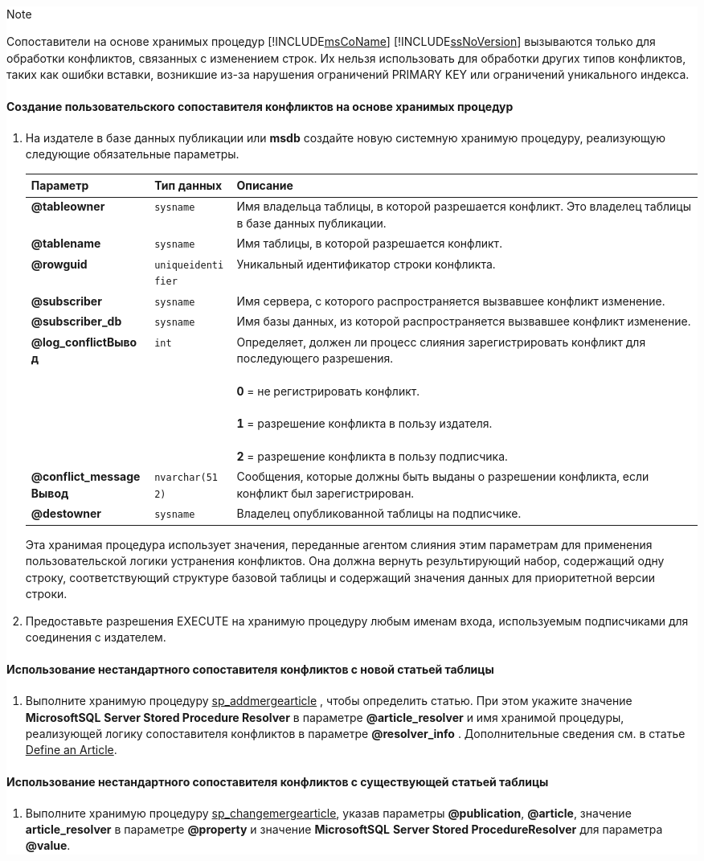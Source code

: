 > [!NOTE]  
>  Сопоставители на основе хранимых процедур [!INCLUDE[msCoName](../../includes/msconame-md.md)] [!INCLUDE[ssNoVersion](../../includes/ssnoversion-md.md)] вызываются только для обработки конфликтов, связанных с изменением строк. Их нельзя использовать для обработки других типов конфликтов, таких как ошибки вставки, возникшие из-за нарушения ограничений PRIMARY KEY или ограничений уникального индекса.  
  
#### <a name="to-create-a-stored-procedure-based-custom-conflict-resolver"></a>Создание пользовательского сопоставителя конфликтов на основе хранимых процедур  
  
1.  На издателе в базе данных публикации или **msdb** создайте новую системную хранимую процедуру, реализующую следующие обязательные параметры.  
  
    |Параметр|Тип данных|Описание|  
    |---------------|---------------|-----------------|  
    |**@tableowner**|`sysname`|Имя владельца таблицы, в которой разрешается конфликт. Это владелец таблицы в базе данных публикации.|  
    |**@tablename**|`sysname`|Имя таблицы, в которой разрешается конфликт.|  
    |**@rowguid**|`uniqueidentifier`|Уникальный идентификатор строки конфликта.|  
    |**@subscriber**|`sysname`|Имя сервера, с которого распространяется вызвавшее конфликт изменение.|  
    |**@subscriber_db**|`sysname`|Имя базы данных, из которой распространяется вызвавшее конфликт изменение.|  
    |**@log_conflictВывод**|`int`|Определяет, должен ли процесс слияния зарегистрировать конфликт для последующего разрешения.<br /><br /> **0** = не регистрировать конфликт.<br /><br /> **1** = разрешение конфликта в пользу издателя.<br /><br /> **2** = разрешение конфликта в пользу подписчика.|  
    |**@conflict_messageВывод**|`nvarchar(512)`|Сообщения, которые должны быть выданы о разрешении конфликта, если конфликт был зарегистрирован.|  
    |**@destowner**|`sysname`|Владелец опубликованной таблицы на подписчике.|  
  
     Эта хранимая процедура использует значения, переданные агентом слияния этим параметрам для применения пользовательской логики устранения конфликтов. Она должна вернуть результирующий набор, содержащий одну строку, соответствующий структуре базовой таблицы и содержащий значения данных для приоритетной версии строки.  
  
2.  Предоставьте разрешения EXECUTE на хранимую процедуру любым именам входа, используемым подписчиками для соединения с издателем.  
  
#### <a name="to-use-a-custom-conflict-resolver-with-a-new-table-article"></a>Использование нестандартного сопоставителя конфликтов с новой статьей таблицы  
  
1.  Выполните хранимую процедуру [sp_addmergearticle](/sql/relational-databases/system-stored-procedures/sp-addmergearticle-transact-sql) , чтобы определить статью. При этом укажите значение **MicrosoftSQL** **Server Stored Procedure Resolver** в параметре **@article_resolver** и имя хранимой процедуры, реализующей логику сопоставителя конфликтов в параметре **@resolver_info** . Дополнительные сведения см. в статье [Define an Article](publish/define-an-article.md).  
  
#### <a name="to-use-a-custom-conflict-resolver-with-an-existing-table-article"></a>Использование нестандартного сопоставителя конфликтов с существующей статьей таблицы  
  
1.  Выполните хранимую процедуру [sp_changemergearticle](/sql/relational-databases/system-stored-procedures/sp-changemergearticle-transact-sql), указав параметры **@publication**, **@article**, значение **article_resolver** в параметре **@property** и значение **MicrosoftSQL** **Server Stored ProcedureResolver** для параметра **@value**.  
  